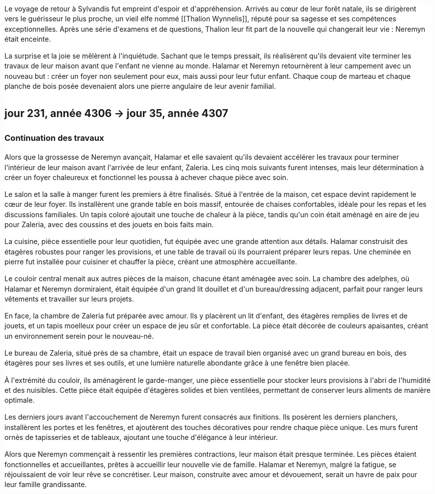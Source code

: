 Le voyage de retour à Sylvandis fut empreint d'espoir et d'appréhension. Arrivés au cœur de leur forêt natale, ils se dirigèrent vers le guérisseur le plus proche, un vieil elfe nommé [[Thalion Wynnelis]], réputé pour sa sagesse et ses compétences exceptionnelles. Après une série d'examens et de questions, Thalion leur fit part de la nouvelle qui changerait leur vie : Neremyn était enceinte.

La surprise et la joie se mêlèrent à l'inquiétude. Sachant que le temps pressait, ils réalisèrent qu'ils devaient vite terminer les travaux de leur maison avant que l'enfant ne vienne au monde. Halamar et Neremyn retournèrent à leur campement avec un nouveau but : créer un foyer non seulement pour eux, mais aussi pour leur futur enfant. Chaque coup de marteau et chaque planche de bois posée devenaient alors une pierre angulaire de leur avenir familial.</p>
        </div>
    </div>
    <div class="event">
        <div class="event-content">
            <h2>jour 231, année 4306 -> jour 35, année 4307</h2>
			<h3>Continuation des travaux</h3>
			<p>Alors que la grossesse de Neremyn avançait, Halamar et elle savaient qu'ils devaient accélérer les travaux pour terminer l'intérieur de leur maison avant l'arrivée de leur enfant, Zaleria. Les cinq mois suivants furent intenses, mais leur détermination à créer un foyer chaleureux et fonctionnel les poussa à achever chaque pièce avec soin.

Le salon et la salle à manger furent les premiers à être finalisés. Situé à l'entrée de la maison, cet espace devint rapidement le cœur de leur foyer. Ils installèrent une grande table en bois massif, entourée de chaises confortables, idéale pour les repas et les discussions familiales. Un tapis coloré ajoutait une touche de chaleur à la pièce, tandis qu'un coin était aménagé en aire de jeu pour Zaleria, avec des coussins et des jouets en bois faits main.

La cuisine, pièce essentielle pour leur quotidien, fut équipée avec une grande attention aux détails. Halamar construisit des étagères robustes pour ranger les provisions, et une table de travail où ils pourraient préparer leurs repas. Une cheminée en pierre fut installée pour cuisiner et chauffer la pièce, créant une atmosphère accueillante.

Le couloir central menait aux autres pièces de la maison, chacune étant aménagée avec soin. La chambre des adelphes, où Halamar et Neremyn dormiraient, était équipée d'un grand lit douillet et d'un bureau/dressing adjacent, parfait pour ranger leurs vêtements et travailler sur leurs projets.

En face, la chambre de Zaleria fut préparée avec amour. Ils y placèrent un lit d'enfant, des étagères remplies de livres et de jouets, et un tapis moelleux pour créer un espace de jeu sûr et confortable. La pièce était décorée de couleurs apaisantes, créant un environnement serein pour le nouveau-né.

Le bureau de Zaleria, situé près de sa chambre, était un espace de travail bien organisé avec un grand bureau en bois, des étagères pour ses livres et ses outils, et une lumière naturelle abondante grâce à une fenêtre bien placée.

À l'extrémité du couloir, ils aménagèrent le garde-manger, une pièce essentielle pour stocker leurs provisions à l'abri de l'humidité et des nuisibles. Cette pièce était équipée d'étagères solides et bien ventilées, permettant de conserver leurs aliments de manière optimale.

Les derniers jours avant l'accouchement de Neremyn furent consacrés aux finitions. Ils posèrent les derniers planchers, installèrent les portes et les fenêtres, et ajoutèrent des touches décoratives pour rendre chaque pièce unique. Les murs furent ornés de tapisseries et de tableaux, ajoutant une touche d'élégance à leur intérieur.

Alors que Neremyn commençait à ressentir les premières contractions, leur maison était presque terminée. Les pièces étaient fonctionnelles et accueillantes, prêtes à accueillir leur nouvelle vie de famille. Halamar et Neremyn, malgré la fatigue, se réjouissaient de voir leur rêve se concrétiser. Leur maison, construite avec amour et dévouement, serait un havre de paix pour leur famille grandissante.
 